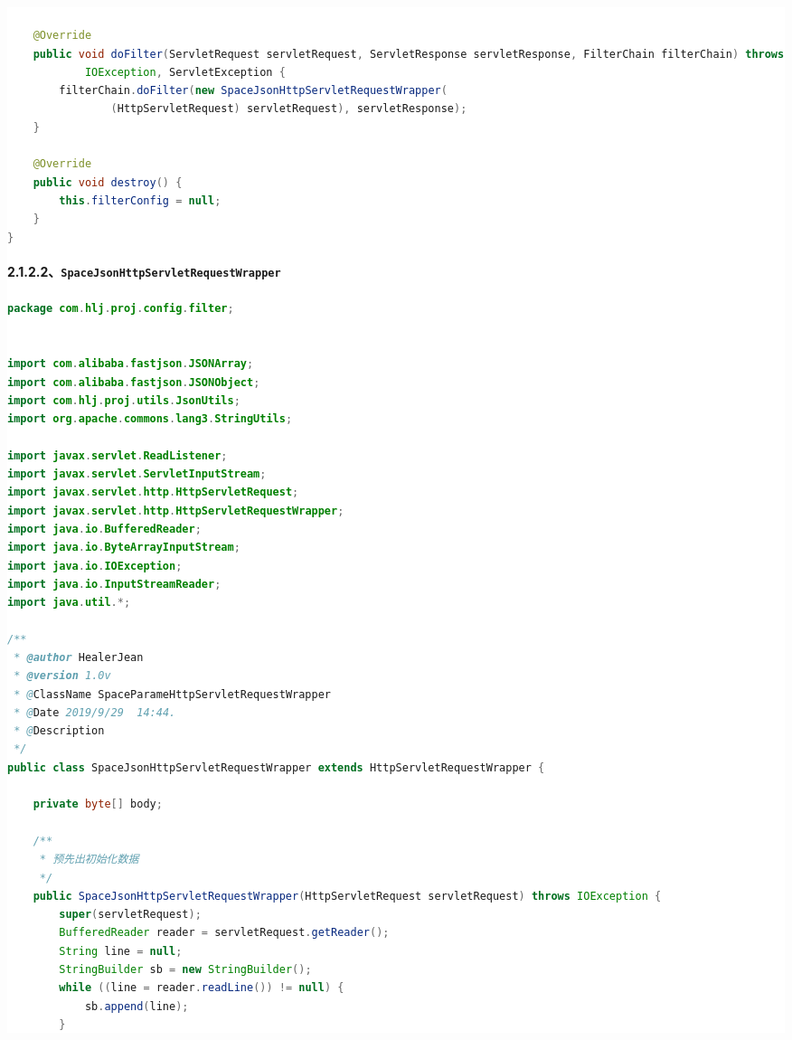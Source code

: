 ```java

    @Override
    public void doFilter(ServletRequest servletRequest, ServletResponse servletResponse, FilterChain filterChain) throws
            IOException, ServletException {
        filterChain.doFilter(new SpaceJsonHttpServletRequestWrapper(
                (HttpServletRequest) servletRequest), servletResponse);
    }

    @Override
    public void destroy() {
        this.filterConfig = null;
    }
}

```



#### 2.1.2.2、`SpaceJsonHttpServletRequestWrapper`



```java
package com.hlj.proj.config.filter;


import com.alibaba.fastjson.JSONArray;
import com.alibaba.fastjson.JSONObject;
import com.hlj.proj.utils.JsonUtils;
import org.apache.commons.lang3.StringUtils;

import javax.servlet.ReadListener;
import javax.servlet.ServletInputStream;
import javax.servlet.http.HttpServletRequest;
import javax.servlet.http.HttpServletRequestWrapper;
import java.io.BufferedReader;
import java.io.ByteArrayInputStream;
import java.io.IOException;
import java.io.InputStreamReader;
import java.util.*;

/**
 * @author HealerJean
 * @version 1.0v
 * @ClassName SpaceParameHttpServletRequestWrapper
 * @Date 2019/9/29  14:44.
 * @Description
 */
public class SpaceJsonHttpServletRequestWrapper extends HttpServletRequestWrapper {

    private byte[] body;

    /**
     * 预先出初始化数据
     */
    public SpaceJsonHttpServletRequestWrapper(HttpServletRequest servletRequest) throws IOException {
        super(servletRequest);
        BufferedReader reader = servletRequest.getReader();
        String line = null;
        StringBuilder sb = new StringBuilder();
        while ((line = reader.readLine()) != null) {
            sb.append(line);
        }
```